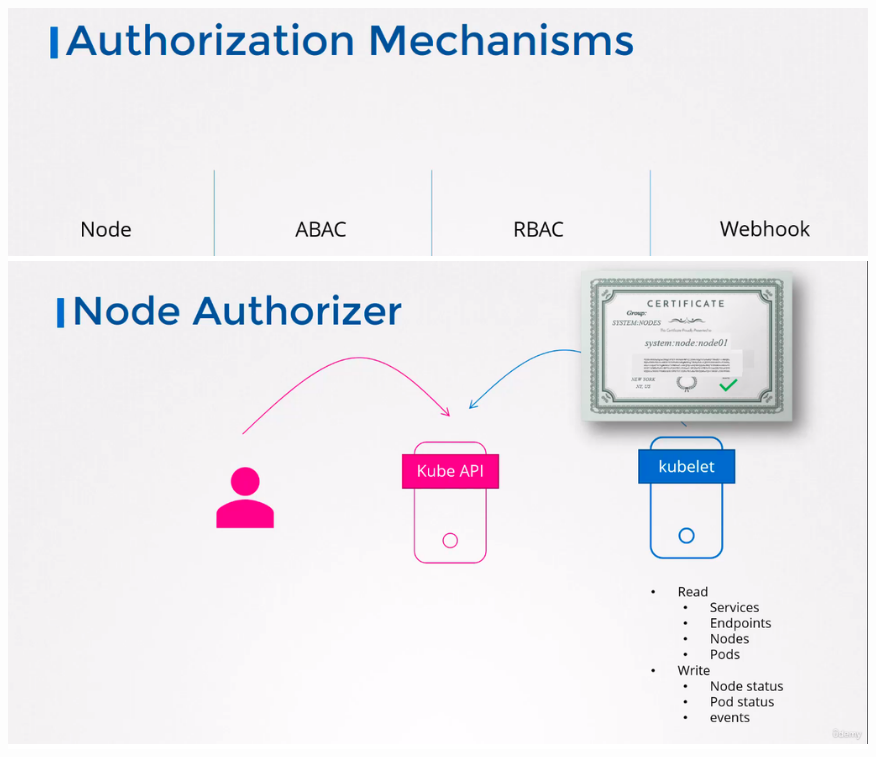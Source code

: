 ![K8s Authorization Types](../assets/images/k8s-author-mechanisms.png)
![K8s Node Authorizer](../assets/images/k8s-node-authorizer.png)